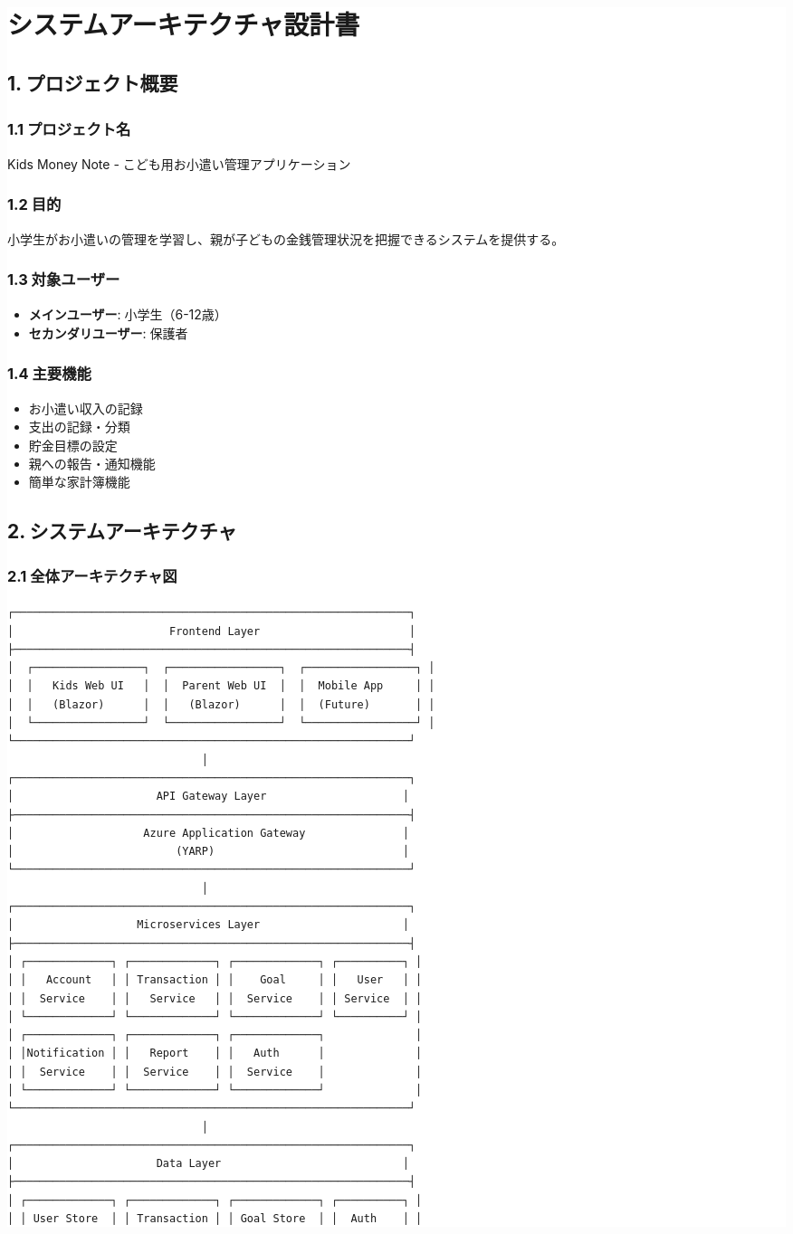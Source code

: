 # システムアーキテクチャ設計書

## 1. プロジェクト概要

### 1.1 プロジェクト名
Kids Money Note - こども用お小遣い管理アプリケーション

### 1.2 目的
小学生がお小遣いの管理を学習し、親が子どもの金銭管理状況を把握できるシステムを提供する。

### 1.3 対象ユーザー
- **メインユーザー**: 小学生（6-12歳）
- **セカンダリユーザー**: 保護者

### 1.4 主要機能
- お小遣い収入の記録
- 支出の記録・分類
- 貯金目標の設定
- 親への報告・通知機能
- 簡単な家計簿機能

## 2. システムアーキテクチャ

### 2.1 全体アーキテクチャ図

```
┌─────────────────────────────────────────────────────────────┐
│                        Frontend Layer                       │
├─────────────────────────────────────────────────────────────┤
│  ┌─────────────────┐  ┌─────────────────┐  ┌─────────────────┐ │
│  │   Kids Web UI   │  │  Parent Web UI  │  │  Mobile App     │ │
│  │   (Blazor)      │  │   (Blazor)      │  │  (Future)       │ │
│  └─────────────────┘  └─────────────────┘  └─────────────────┘ │
└─────────────────────────────────────────────────────────────┘
                              │
┌─────────────────────────────────────────────────────────────┐
│                      API Gateway Layer                     │
├─────────────────────────────────────────────────────────────┤
│                    Azure Application Gateway               │
│                         (YARP)                             │
└─────────────────────────────────────────────────────────────┘
                              │
┌─────────────────────────────────────────────────────────────┐
│                   Microservices Layer                      │
├─────────────────────────────────────────────────────────────┤
│ ┌─────────────┐ ┌─────────────┐ ┌─────────────┐ ┌──────────┐ │
│ │   Account   │ │ Transaction │ │    Goal     │ │   User   │ │
│ │  Service    │ │   Service   │ │  Service    │ │ Service  │ │
│ └─────────────┘ └─────────────┘ └─────────────┘ └──────────┘ │
│ ┌─────────────┐ ┌─────────────┐ ┌─────────────┐              │
│ │Notification │ │   Report    │ │   Auth      │              │
│ │  Service    │ │  Service    │ │  Service    │              │
│ └─────────────┘ └─────────────┘ └─────────────┘              │
└─────────────────────────────────────────────────────────────┘
                              │
┌─────────────────────────────────────────────────────────────┐
│                      Data Layer                            │
├─────────────────────────────────────────────────────────────┤
│ ┌─────────────┐ ┌─────────────┐ ┌─────────────┐ ┌──────────┐ │
│ │ User Store  │ │ Transaction │ │ Goal Store  │ │  Auth    │ │
```